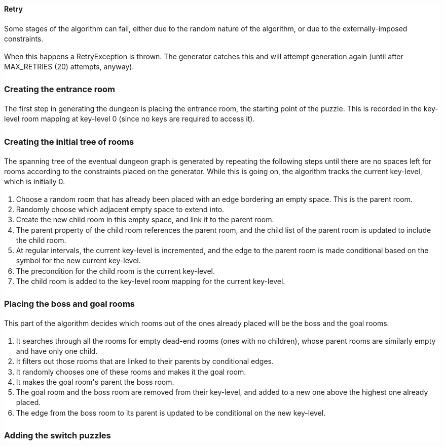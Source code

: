 #### Retry

Some stages of the algorithm can fail, either due to the random nature of
the algorithm, or due to the externally-imposed constraints.

When this happens a RetryException is thrown. The generator catches this
and will attempt generation again (until after MAX\_RETRIES (20) attempts,
anyway).

### Creating the entrance room

The first step in generating the dungeon is placing the entrance room, the
starting point of the puzzle. This is recorded in the key-level room
mapping at key-level 0 (since no keys are required to access it).

### Creating the initial tree of rooms

The spanning tree of the eventual dungeon graph is generated by repeating
the following steps until there are no spaces left for rooms according to
the constraints placed on the generator. While this is going on, the
algorithm tracks the current key-level, which is initially 0.

1. Choose a random room that has already been placed with an edge bordering
an empty space. This is the parent room.
2. Randomly choose which adjacent empty space to extend into.
3. Create the new child room in this empty space, and link it to the parent
room.
4. The parent property of the child room references the parent room, and
the child list of the parent room is updated to include the child room.
5. At regular intervals, the current key-level is incremented, and the edge
to the parent room is made conditional based on the symbol for the new
current key-level.
6. The precondition for the child room is the current key-level.
7. The child room is added to the key-level room mapping for the current
key-level.

### Placing the boss and goal rooms

This part of the algorithm decides which rooms out of the ones already
placed will be the boss and the goal rooms.

1. It searches through all the rooms for empty dead-end rooms (ones with no
children), whose parent rooms are similarly empty and have only one child.
2. It filters out those rooms that are linked to their parents by
conditional edges.
3. It randomly chooses one of these rooms and makes it the goal room.
4. It makes the goal room's parent the boss room.
5. The goal room and the boss room are removed from their key-level, and
added to a new one above the highest one already placed.
6. The edge from the boss room to its parent is updated to be conditional
on the new key-level.

### Adding the switch puzzles
